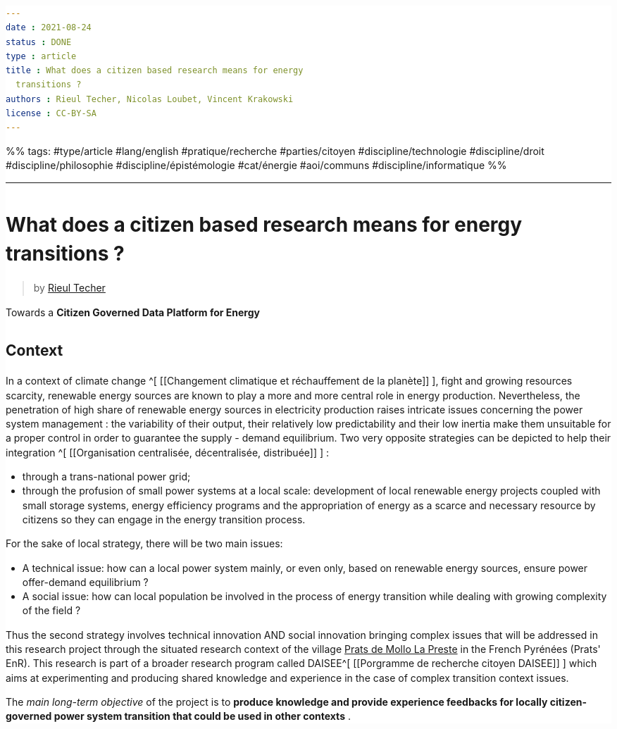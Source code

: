 ```yaml
---
date : 2021-08-24
status : DONE
type : article
title : What does a citizen based research means for energy
  transitions ?
authors : Rieul Techer, Nicolas Loubet, Vincent Krakowski
license : CC-BY-SA
---
```


%% tags: #type/article #lang/english #pratique/recherche #parties/citoyen #discipline/technologie #discipline/droit #discipline/philosophie #discipline/épistémologie #cat/énergie #aoi/communs #discipline/informatique %% 

---

What does a citizen based research means for energy transitions ?
===
> by [Rieul Techer](https://twitter.com/ryu5t)

Towards a **Citizen Governed Data Platform for Energy**

## Context

In a context of climate change ^[ [[Changement climatique et réchauffement de la planète]] ],  fight and growing resources scarcity, renewable energy sources are known to play a more and more central role in energy production. Nevertheless, the penetration of high share of renewable energy sources in electricity production raises intricate issues concerning the power system management : the variability of their output, their relatively low predictability and their low inertia make them unsuitable for a proper control in order to guarantee the supply - demand equilibrium. Two very opposite strategies can be depicted to help their integration ^[ [[Organisation centralisée, décentralisée, distribuée]] ] :
* through a trans-national power grid; 
* through the profusion of small power systems at a local scale: development of local renewable energy projects coupled with small storage systems, energy efficiency programs and the appropriation of energy as a scarce and necessary resource by citizens so they can engage in the energy transition process.

For the sake of local strategy, there will be two main issues:
* A technical issue: how can a local power system mainly, or even only, based on renewable energy sources, ensure power offer-demand equilibrium ?
* A social issue: how can local population be involved in the process of energy transition while dealing with growing complexity of the field ?

Thus the second strategy involves technical innovation AND social innovation bringing complex issues that will be addressed in this research project through the situated research context of the village [Prats de Mollo La Preste](https://en.wikipedia.org/wiki/Prats-de-Mollo-la-Preste) in the French Pyrénées (Prats' EnR). This research is part of a broader research program called DAISEE^[ [[Porgramme de recherche citoyen DAISEE]] ] which aims at experimenting and producing shared knowledge and experience in the case of complex transition context issues.

The  _main long-term objective_ of the project is to **produce knowledge and provide experience feedbacks for locally citizen-governed power system transition that could be used in other contexts** .
